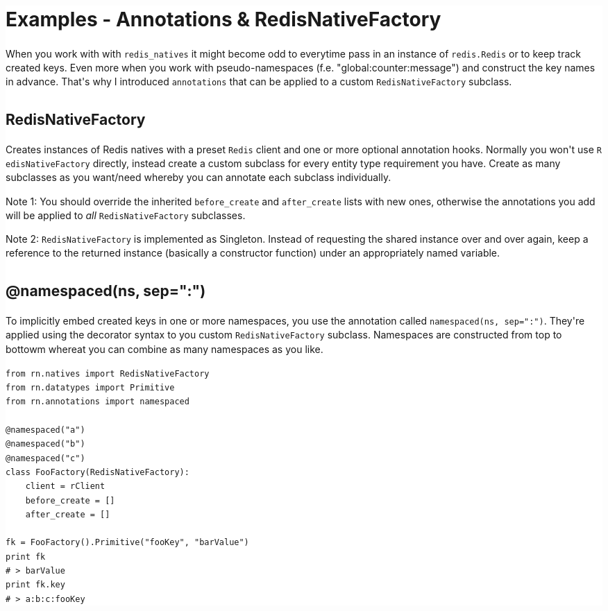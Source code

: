 
# Examples - Annotations & RedisNativeFactory #

When you work with with ``redis_natives`` it might become odd to everytime pass in an instance of ``redis.Redis`` or
to keep track created keys. Even more when you work with pseudo-namespaces (f.e. "global:counter:message") and construct
the key names in advance. That's why I introduced ``annotations`` that can be applied to a custom ``RedisNativeFactory``
subclass.

## RedisNativeFactory ##

Creates instances of Redis natives with a preset ``Redis`` client and one or more optional annotation hooks. Normally
you won't use ``RedisNativeFactory`` directly, instead create a custom subclass for every entity type requirement you
have. Create as many subclasses as you want/need whereby you can annotate each subclass individually.

Note 1: You should override the inherited ``before_create`` and ``after_create`` lists with new ones, otherwise the
annotations you add will be applied to *all* ``RedisNativeFactory`` subclasses.

Note 2: ``RedisNativeFactory`` is implemented as Singleton. Instead of requesting the shared instance over and over again, keep a reference to
the returned instance (basically a constructor function) under an appropriately named variable.

## @namespaced(ns, sep=":") ##

To implicitly embed created keys in one or more namespaces, you use the annotation called ``namespaced(ns, sep=":")``.
They're applied using the decorator syntax to you custom ``RedisNativeFactory`` subclass. Namespaces are constructed from
top to bottowm whereat you can combine as many namespaces as you like.

	from rn.natives import RedisNativeFactory
	from rn.datatypes import Primitive
	from rn.annotations import namespaced

	@namespaced("a")
	@namespaced("b")
	@namespaced("c")
	class FooFactory(RedisNativeFactory):
	    client = rClient
	    before_create = []
	    after_create = []

	fk = FooFactory().Primitive("fooKey", "barValue")
	print fk
	# > barValue
	print fk.key
	# > a:b:c:fooKey
